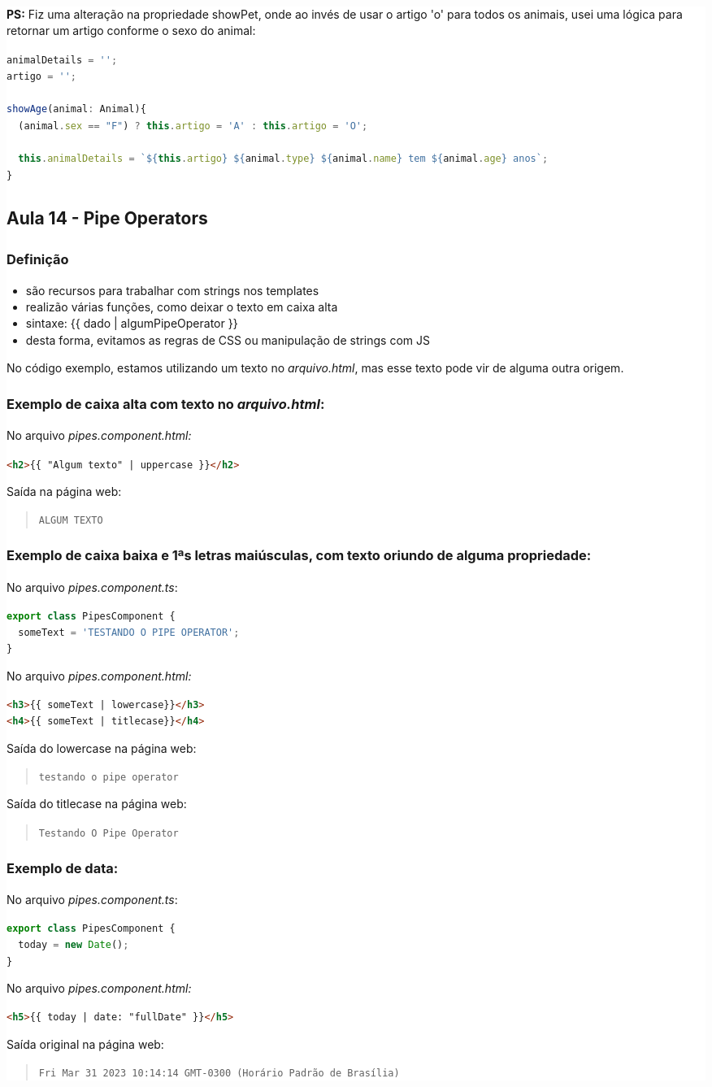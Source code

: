 **PS:** Fiz uma alteração na propriedade showPet, onde ao invés de usar o artigo 'o' para todos os animais, usei uma lógica para retornar um artigo conforme o sexo do animal:
```ts
animalDetails = '';
artigo = '';

showAge(animal: Animal){
  (animal.sex == "F") ? this.artigo = 'A' : this.artigo = 'O';
  
  this.animalDetails = `${this.artigo} ${animal.type} ${animal.name} tem ${animal.age} anos`;
}
```

## **Aula 14 - Pipe Operators**
### **Definição**
- são recursos para trabalhar com strings nos templates
- realizão várias funções, como deixar o texto em caixa alta
- sintaxe: {{ dado | algumPipeOperator }}
- desta forma, evitamos as regras de CSS ou manipulação de strings com JS

No código exemplo, estamos utilizando um texto no *arquivo.html*, mas esse texto pode vir de alguma outra origem. 

### **Exemplo de caixa alta com texto no *arquivo.html*:**
No arquivo *pipes.component.html:*
```html
<h2>{{ "Algum texto" | uppercase }}</h2>
```
Saída na página web:
> `ALGUM TEXTO`

### **Exemplo de caixa baixa e 1ªs letras maiúsculas, com texto oriundo de alguma propriedade:**
No arquivo *pipes.component.ts*:
```ts
export class PipesComponent {
  someText = 'TESTANDO O PIPE OPERATOR';
}
```
No arquivo *pipes.component.html:*
```html
<h3>{{ someText | lowercase}}</h3>
<h4>{{ someText | titlecase}}</h4>
```
Saída do lowercase na página web:
> `testando o pipe operator`

Saída do titlecase na página web:
> `Testando O Pipe Operator`

### **Exemplo de data:**
No arquivo *pipes.component.ts*:
```ts
export class PipesComponent {
  today = new Date();
}
```
No arquivo *pipes.component.html:*
```html
<h5>{{ today | date: "fullDate" }}</h5>
```
Saída original na página web:
> `Fri Mar 31 2023 10:14:14 GMT-0300 (Horário Padrão de Brasília)`
